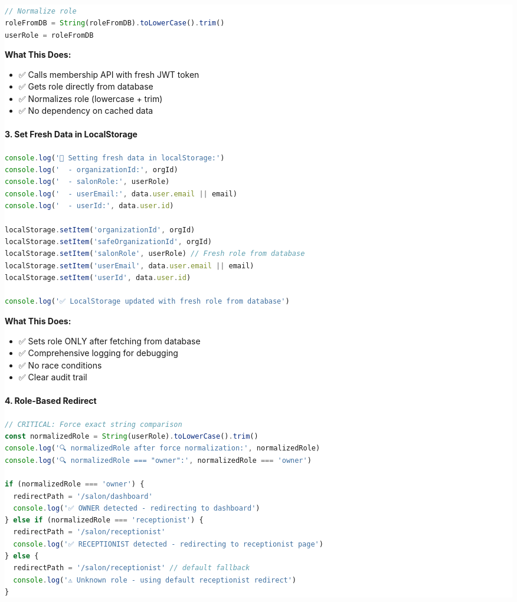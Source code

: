 ```typescript
// Normalize role
roleFromDB = String(roleFromDB).toLowerCase().trim()
userRole = roleFromDB
```

**What This Does:**
- ✅ Calls membership API with fresh JWT token
- ✅ Gets role directly from database
- ✅ Normalizes role (lowercase + trim)
- ✅ No dependency on cached data

#### 3. Set Fresh Data in LocalStorage
```typescript
console.log('💾 Setting fresh data in localStorage:')
console.log('  - organizationId:', orgId)
console.log('  - salonRole:', userRole)
console.log('  - userEmail:', data.user.email || email)
console.log('  - userId:', data.user.id)

localStorage.setItem('organizationId', orgId)
localStorage.setItem('safeOrganizationId', orgId)
localStorage.setItem('salonRole', userRole) // Fresh role from database
localStorage.setItem('userEmail', data.user.email || email)
localStorage.setItem('userId', data.user.id)

console.log('✅ LocalStorage updated with fresh role from database')
```

**What This Does:**
- ✅ Sets role ONLY after fetching from database
- ✅ Comprehensive logging for debugging
- ✅ No race conditions
- ✅ Clear audit trail

#### 4. Role-Based Redirect
```typescript
// CRITICAL: Force exact string comparison
const normalizedRole = String(userRole).toLowerCase().trim()
console.log('🔍 normalizedRole after force normalization:', normalizedRole)
console.log('🔍 normalizedRole === "owner":', normalizedRole === 'owner')

if (normalizedRole === 'owner') {
  redirectPath = '/salon/dashboard'
  console.log('✅ OWNER detected - redirecting to dashboard')
} else if (normalizedRole === 'receptionist') {
  redirectPath = '/salon/receptionist'
  console.log('✅ RECEPTIONIST detected - redirecting to receptionist page')
} else {
  redirectPath = '/salon/receptionist' // default fallback
  console.log('⚠️ Unknown role - using default receptionist redirect')
}
```
